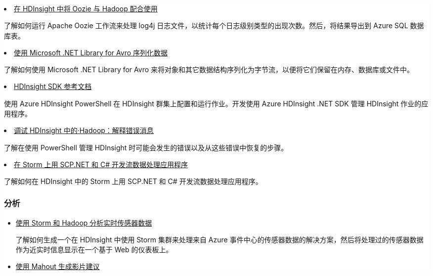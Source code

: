   <li><a href="/zh-cn/documentation/articles/hdinsight-use-oozie/" ms.cmpnm=" | 在 HDInsight 中将 Oozie 与 Hadoop 配合使用"  ms.index="16">在 HDInsight 中将 Oozie 与 Hadoop 配合使用</a>
    <div>
      <p>了解如何运行 Apache Oozie 工作流来处理 log4j 日志文件，以统计每个日志级别类型的出现次数。然后，将结果导出到 Azure SQL 数据库表。</p>
    </div>
  </li>
  <li><a href="/zh-cn/documentation/articles/hdinsight-dotnet-avro-serialization/" ms.cmpnm=" | 使用 Microsoft .NET Library for Avro 序列化数据"  ms.index="17">使用 Microsoft .NET Library for Avro 序列化数据</a>
    <div>
      <p>了解如何使用 Microsoft .NET Library for Avro 来将对象和其它数据结构序列化为字节流，以便将它们保留在内存、数据库或文件中。</p>
    </div>
  </li>
  <li><a href="http://msdn.microsoft.com/zh-cn/library/azure/dn479185.aspx" ms.cmpnm=" | HDInsight SDK 参考文档"  ms.index="18">HDInsight SDK 参考文档</a>
    <div>
      <p>使用 Azure HDInsight PowerShell 在 HDInsight 群集上配置和运行作业。开发使用 Azure HDInsight .NET SDK 管理 HDInsight 作业的应用程序。</p>
    </div>
  </li>
  <li><a href="/zh-cn/documentation/articles/hdinsight-debug-jobs/" ms.cmpnm=" | 调试 HDInsight 中的·Hadoop：解释错误消息"  ms.index="19">调试 HDInsight 中的·Hadoop：解释错误消息</a>
    <div>
      <p>了解在使用 PowerShell 管理 HDInsight 时可能会发生的错误以及从这些错误中恢复的步骤。</p>
    </div>
  </li>
  <li><a href="/zh-cn/documentation/articles/hdinsight-hadoop-storm-scpdotnet-csharp-develop-streaming-data-processing-application/" ms.cmpnm=" | 在 Storm 上用 SCP.NET 和 C# 开发流数据处理应用程序"  ms.index="20">在 Storm 上用 SCP.NET 和 C# 开发流数据处理应用程序</a>
    <div>
      <p>了解如何在 HDInsight 中的 Storm 上用 SCP.NET 和 C# 开发流数据处理应用程序。</p>
    </div>
  </li>
</ul>
</div>
</div>
<div>
<div>
<h3>分析</h3>
</div>
<div>
<ul>
  <li><a href="/zh-cn/documentation/articles/hdinsight-storm-sensor-data-analysis/" ms.cmpnm=" | 使用 Storm 和 Hadoop 分析实时传感器数据" >使用 Storm 和 Hadoop 分析实时传感器数据</a>
    <div>
      <p>了解如何生成一个在 HDInsight 中使用 Storm 集群来处理来自 Azure 事件中心的传感器数据的解决方案，然后将处理过的传感器数据作为近实时信息显示在一个基于 Web 的仪表板上。</p>
    </div>
  </li>
  <li style="display:none"><a href="/zh-cn/documentation/articles/hdinsight-hive-analyze-sensor-data/" ms.cmpnm=" | 在 Hadoop 中使用 Hive 来分析历史传感器数据">在 Hadoop 中使用 Hive 来分析历史传感器数据</a>
    <div>
      <p>了解如何在 HDInsight (Hadoop) 上使用 Hive 来分析传感器数据，然后在 Microsoft Excel 中显示数据。在此示例中，您将使用 Hive 来处理由 HVAC 系统产生的历史数据，以观察哪些系统不能可靠地维持规定温度。</p>
    </div>
  </li>
  <li style="display:none"><a href="/zh-cn/documentation/articles/hdinsight-hive-analyze-website-log/" ms.cmpnm=" | 在 HDInsight 中使用 Hive 来分析网站日志">在 HDInsight 中使用 Hive 来分析网站日志</a>
    <div>
      <p>了解如何在 HDInsight 中使用 HiveQL 分析网站日志，以了解一天中来自外部网站的访问频率，以及用户经历的网站错误的摘要。</p>
    </div>
  </li >
  <li><a href="/zh-cn/documentation/articles/hdinsight-mahout/" ms.cmpnm=" | 使用 Mahout 生成影片建议">使用 Mahout 生成影片建议</a>
    <div>